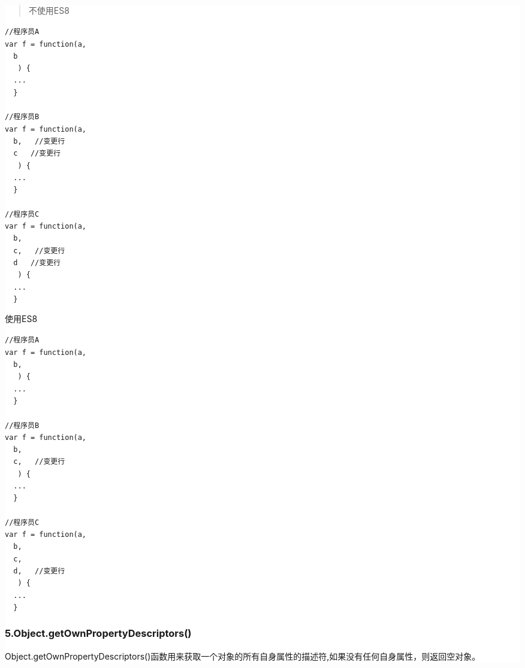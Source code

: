 > 不使用ES8
```
//程序员A
var f = function(a,
  b
   ) { 
  ...
  }

//程序员B
var f = function(a,
  b,   //变更行
  c   //变更行
   ) { 
  ...
  }

//程序员C
var f = function(a,
  b,
  c,   //变更行
  d   //变更行
   ) { 
  ...
  }
```
使用ES8
```
//程序员A
var f = function(a,
  b,
   ) { 
  ...
  }

//程序员B
var f = function(a,
  b,
  c,   //变更行
   ) { 
  ...
  }

//程序员C
var f = function(a,
  b,
  c,
  d,   //变更行
   ) { 
  ...
  }
```
### 5.Object.getOwnPropertyDescriptors()
Object.getOwnPropertyDescriptors()函数用来获取一个对象的所有自身属性的描述符,如果没有任何自身属性，则返回空对象。
